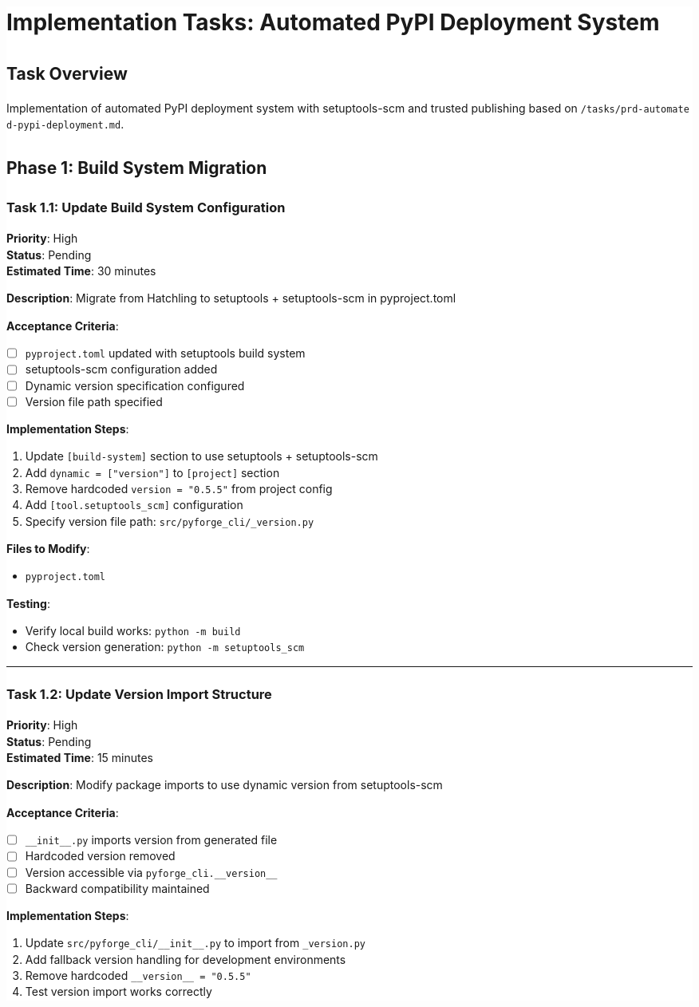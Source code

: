 # Implementation Tasks: Automated PyPI Deployment System

## Task Overview
Implementation of automated PyPI deployment system with setuptools-scm and trusted publishing based on `/tasks/prd-automated-pypi-deployment.md`.

## Phase 1: Build System Migration

### Task 1.1: Update Build System Configuration
**Priority**: High  
**Status**: Pending  
**Estimated Time**: 30 minutes

**Description**: Migrate from Hatchling to setuptools + setuptools-scm in pyproject.toml

**Acceptance Criteria**:
- [ ] `pyproject.toml` updated with setuptools build system
- [ ] setuptools-scm configuration added
- [ ] Dynamic version specification configured
- [ ] Version file path specified

**Implementation Steps**:
1. Update `[build-system]` section to use setuptools + setuptools-scm
2. Add `dynamic = ["version"]` to `[project]` section
3. Remove hardcoded `version = "0.5.5"` from project config
4. Add `[tool.setuptools_scm]` configuration
5. Specify version file path: `src/pyforge_cli/_version.py`

**Files to Modify**:
- `pyproject.toml`

**Testing**:
- Verify local build works: `python -m build`
- Check version generation: `python -m setuptools_scm`

---

### Task 1.2: Update Version Import Structure
**Priority**: High  
**Status**: Pending  
**Estimated Time**: 15 minutes

**Description**: Modify package imports to use dynamic version from setuptools-scm

**Acceptance Criteria**:
- [ ] `__init__.py` imports version from generated file
- [ ] Hardcoded version removed
- [ ] Version accessible via `pyforge_cli.__version__`
- [ ] Backward compatibility maintained

**Implementation Steps**:
1. Update `src/pyforge_cli/__init__.py` to import from `_version.py`
2. Add fallback version handling for development environments
3. Remove hardcoded `__version__ = "0.5.5"`
4. Test version import works correctly
